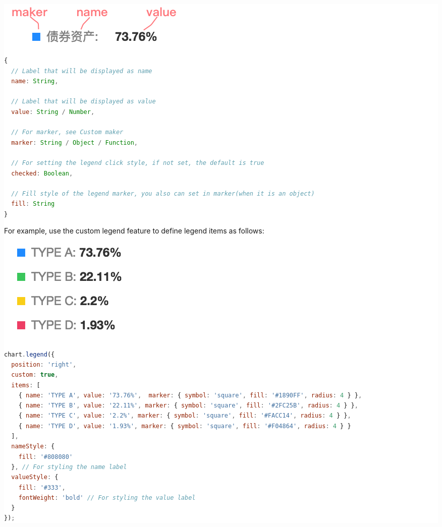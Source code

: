 ![](../../.gitbook/assets/image%20%2834%29.png)

```javascript
{
  // Label that will be displayed as name
  name: String,
  
  // Label that will be displayed as value
  value: String / Number,
  
  // For marker, see Custom maker
  marker: String / Object / Function,
  
  // For setting the legend click style, if not set, the default is true
  checked: Boolean,
  
  // Fill style of the legend marker, you also can set in marker(when it is an object)
  fill: String
}
```

For example, use the custom legend feature to define legend items as follows:

![](../../.gitbook/assets/image%20%2840%29.png)

```javascript
chart.legend({
  position: 'right',
  custom: true,
  items: [
    { name: 'TYPE A', value: '73.76%',  marker: { symbol: 'square', fill: '#1890FF', radius: 4 } },
    { name: 'TYPE B', value: '22.11%', marker: { symbol: 'square', fill: '#2FC25B', radius: 4 } },
    { name: 'TYPE C', value: '2.2%', marker: { symbol: 'square', fill: '#FACC14', radius: 4 } },
    { name: 'TYPE D', value: '1.93%', marker: { symbol: 'square', fill: '#F04864', radius: 4 } }
  ],
  nameStyle: {
    fill: '#808080'
  }, // For styling the name label
  valueStyle: {
    fill: '#333',
    fontWeight: 'bold' // For styling the value label
  }
});
```
